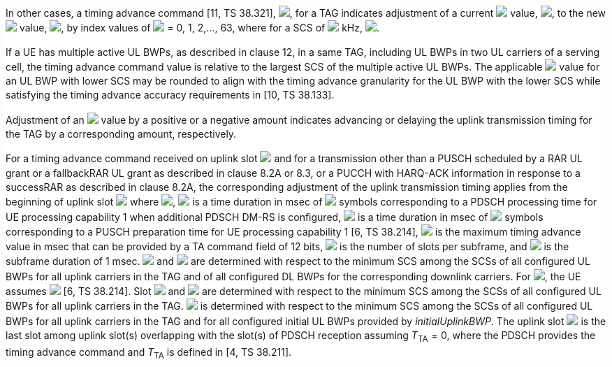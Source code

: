 In other cases, a timing advance command \[11, TS 38.321\],
![](./media/image16.wmf), for a TAG indicates adjustment of a current
![](./media/image15.wmf) value, ![](./media/image19.wmf), to the new
![](./media/image15.wmf) value, ![](./media/image20.wmf), by index
values of ![](./media/image16.wmf) = 0, 1, 2,\..., 63, where for a SCS
of ![](./media/image21.wmf) kHz, ![](./media/image22.wmf).

If a UE has multiple active UL BWPs, as described in clause 12, in a
same TAG, including UL BWPs in two UL carriers of a serving cell, the
timing advance command value is relative to the largest SCS of the
multiple active UL BWPs. The applicable ![](./media/image23.wmf) value
for an UL BWP with lower SCS may be rounded to align with the timing
advance granularity for the UL BWP with the lower SCS while satisfying
the timing advance accuracy requirements in \[10, TS 38.133\].

Adjustment of an ![](./media/image15.wmf) value by a positive or a
negative amount indicates advancing or delaying the uplink transmission
timing for the TAG by a corresponding amount, respectively.

For a timing advance command received on uplink slot
![](./media/image24.wmf) and for a transmission other than a PUSCH
scheduled by a RAR UL grant or a fallbackRAR UL grant as described in
clause 8.2A or 8.3, or a PUCCH with HARQ-ACK information in response to
a successRAR as described in clause 8.2A, the corresponding adjustment
of the uplink transmission timing applies from the beginning of uplink
slot ![](./media/image25.wmf) where ![](./media/image26.wmf),
![](./media/image27.wmf) is a time duration in msec of
![](./media/image28.wmf) symbols corresponding to a PDSCH processing
time for UE processing capability 1 when additional PDSCH DM-RS is
configured, ![](./media/image29.wmf) is a time duration in msec of
![](./media/image30.wmf) symbols corresponding to a PUSCH preparation
time for UE processing capability 1 \[6, TS 38.214\],
![](./media/image31.wmf) is the maximum timing advance value in msec
that can be provided by a TA command field of 12 bits,
![](./media/image32.wmf) is the number of slots per subframe, and
![](./media/image33.wmf) is the subframe duration of 1 msec.
![](./media/image28.wmf) and ![](./media/image30.wmf) are determined
with respect to the minimum SCS among the SCSs of all configured UL BWPs
for all uplink carriers in the TAG and of all configured DL BWPs for the
corresponding downlink carriers. For ![](./media/image34.wmf), the UE
assumes ![](./media/image35.wmf) \[6, TS 38.214\]. Slot
![](./media/image36.wmf) and ![](./media/image32.wmf) are determined
with respect to the minimum SCS among the SCSs of all configured UL BWPs
for all uplink carriers in the TAG. ![](./media/image37.wmf) is
determined with respect to the minimum SCS among the SCSs of all
configured UL BWPs for all uplink carriers in the TAG and for all
configured initial UL BWPs provided by *initialUplinkBWP*. The uplink
slot ![](./media/image24.wmf) is the last slot among uplink slot(s)
overlapping with the slot(s) of PDSCH reception assuming
$T_{\text{TA}} = 0$, where the PDSCH provides the timing advance command
and $T_{\text{TA}}$ is defined in \[4, TS 38.211\].
